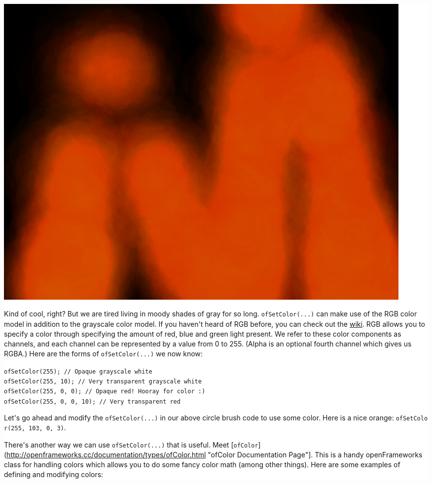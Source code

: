 ![Circle Glow Brush](images/intrographics_circleglow.png "Results of using the circle glow brush")

Kind of cool, right?  But we are tired living in moody shades of gray for so long.  `ofSetColor(...)` can make use of the RGB color model in addition to the grayscale color model.  If you haven't heard of RGB before, you can check out the [wiki](http://en.wikipedia.org/wiki/RGB_color_model "Wiki on RGB Color Model").  RGB allows you to specify a color through specifying the amount of red, blue and green light present.  We refer to these color components as channels, and each channel can be represented by a value from 0 to 255.  (Alpha is an optional fourth channel which gives us RGBA.)  Here are the forms of `ofSetColor(...)` we now know:

	ofSetColor(255); // Opaque grayscale white
	ofSetColor(255, 10); // Very transparent grayscale white
	ofSetColor(255, 0, 0); // Opaque red! Hooray for color :)
	ofSetColor(255, 0, 0, 10); // Very transparent red

Let's go ahead and modify the `ofSetColor(...)` in our above circle brush code to use some color.  Here is a nice orange: `ofSetColor(255, 103, 0, 3)`.

There's another way we can use `ofSetColor(...)` that is useful.  Meet [`ofColor`](http://openframeworks.cc/documentation/types/ofColor.html "ofColor Documentation Page"].  This is a handy openFrameworks class for handling colors which allows you to do some fancy color math (among other things). Here are some examples of defining and modifying colors:
